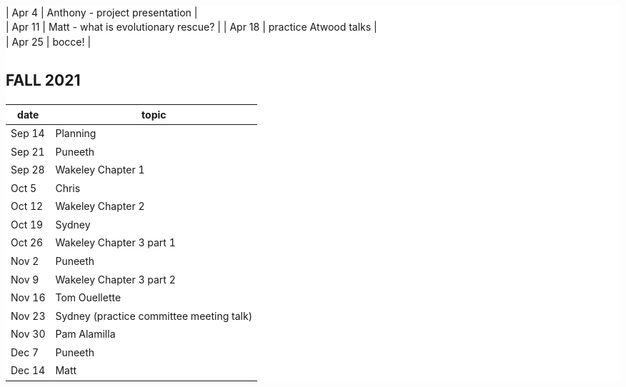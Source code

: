 | Apr 4 | Anthony - project presentation |  
| Apr 11 | Matt - what is evolutionary rescue? | 
| Apr 18 | practice Atwood talks |  
| Apr 25 | bocce! |  

## FALL 2021 
| date | topic |  
|---|---|
| Sep 14 | Planning | 
| Sep 21 | Puneeth | 
| Sep 28 | Wakeley Chapter 1 |  
| Oct 5 | Chris |  
| Oct 12 | Wakeley Chapter 2 | 
| Oct 19 | Sydney  |  
| Oct 26 | Wakeley Chapter 3 part 1 | 
| Nov 2 | Puneeth  |  
| Nov 9 | Wakeley Chapter 3 part 2 |  
| Nov 16 | Tom Ouellette |
| Nov 23 | Sydney (practice committee meeting talk) |  
| Nov 30 | Pam Alamilla |  
| Dec 7 | Puneeth  |  
| Dec 14 | Matt |
